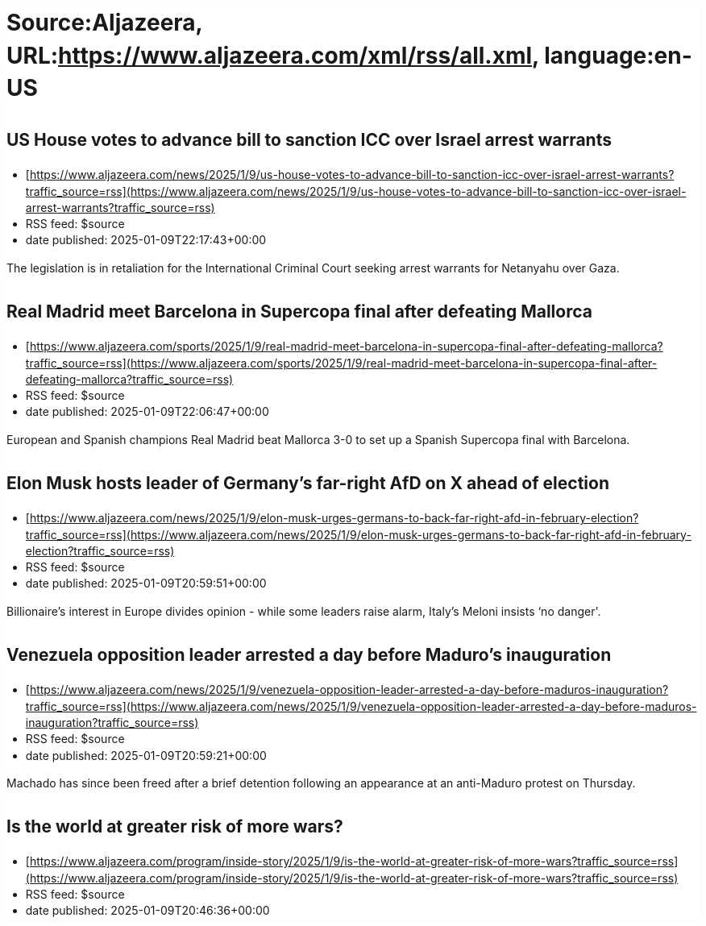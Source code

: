 # Source:Aljazeera, URL:https://www.aljazeera.com/xml/rss/all.xml, language:en-US

## US House votes to advance bill to sanction ICC over Israel arrest warrants
 - [https://www.aljazeera.com/news/2025/1/9/us-house-votes-to-advance-bill-to-sanction-icc-over-israel-arrest-warrants?traffic_source=rss](https://www.aljazeera.com/news/2025/1/9/us-house-votes-to-advance-bill-to-sanction-icc-over-israel-arrest-warrants?traffic_source=rss)
 - RSS feed: $source
 - date published: 2025-01-09T22:17:43+00:00

The legislation is in retaliation for the International Criminal Court seeking arrest warrants for Netanyahu over Gaza.

## Real Madrid meet Barcelona in Supercopa final after defeating Mallorca
 - [https://www.aljazeera.com/sports/2025/1/9/real-madrid-meet-barcelona-in-supercopa-final-after-defeating-mallorca?traffic_source=rss](https://www.aljazeera.com/sports/2025/1/9/real-madrid-meet-barcelona-in-supercopa-final-after-defeating-mallorca?traffic_source=rss)
 - RSS feed: $source
 - date published: 2025-01-09T22:06:47+00:00

European and Spanish champions Real Madrid beat Mallorca 3-0 to set up a Spanish Supercopa final with Barcelona.

## Elon Musk hosts leader of Germany’s far-right AfD on X ahead of election
 - [https://www.aljazeera.com/news/2025/1/9/elon-musk-urges-germans-to-back-far-right-afd-in-february-election?traffic_source=rss](https://www.aljazeera.com/news/2025/1/9/elon-musk-urges-germans-to-back-far-right-afd-in-february-election?traffic_source=rss)
 - RSS feed: $source
 - date published: 2025-01-09T20:59:51+00:00

Billionaire’s interest in Europe divides opinion - while some leaders raise alarm, Italy’s Meloni insists ‘no danger&#039;.

## Venezuela opposition leader arrested a day before Maduro’s inauguration
 - [https://www.aljazeera.com/news/2025/1/9/venezuela-opposition-leader-arrested-a-day-before-maduros-inauguration?traffic_source=rss](https://www.aljazeera.com/news/2025/1/9/venezuela-opposition-leader-arrested-a-day-before-maduros-inauguration?traffic_source=rss)
 - RSS feed: $source
 - date published: 2025-01-09T20:59:21+00:00

Machado has since been freed after a brief detention following an appearance at an anti-Maduro protest on Thursday.

## Is the world at greater risk of more wars?
 - [https://www.aljazeera.com/program/inside-story/2025/1/9/is-the-world-at-greater-risk-of-more-wars?traffic_source=rss](https://www.aljazeera.com/program/inside-story/2025/1/9/is-the-world-at-greater-risk-of-more-wars?traffic_source=rss)
 - RSS feed: $source
 - date published: 2025-01-09T20:46:36+00:00
